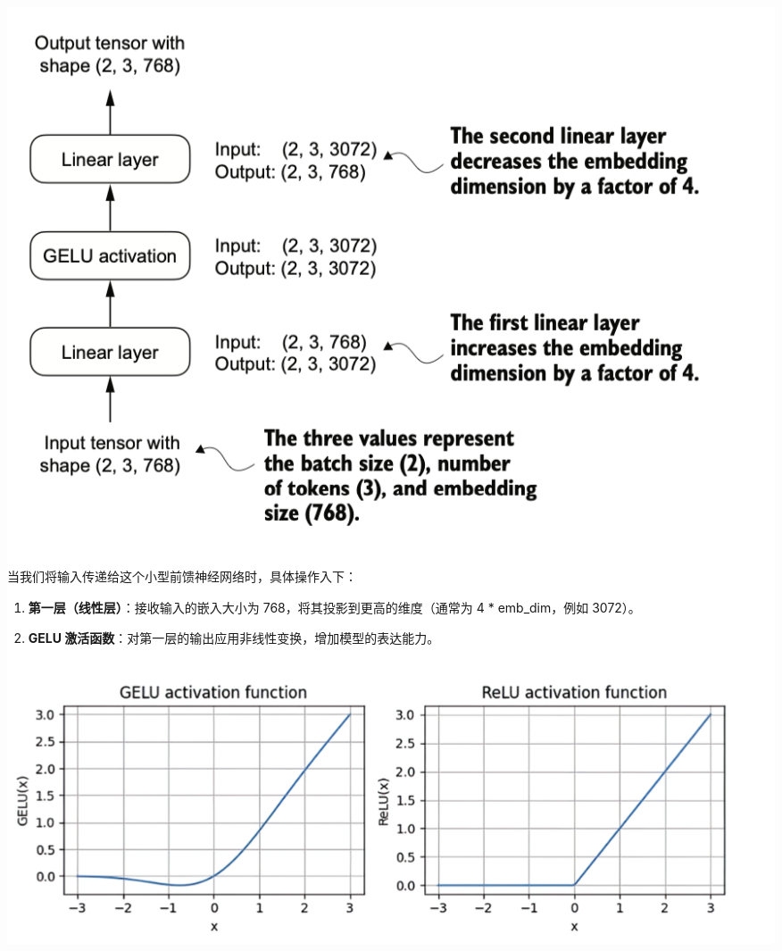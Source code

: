 ![image.png](image32.png)

当我们将输入传递给这个小型前馈神经网络时，具体操作入下：

1.	**第一层（线性层）**：接收输入的嵌入大小为 768，将其投影到更高的维度（通常为 4 * emb_dim，例如 3072）。

2.	**GELU 激活函数**：对第一层的输出应用非线性变换，增加模型的表达能力。

![image.png](image33.png)
